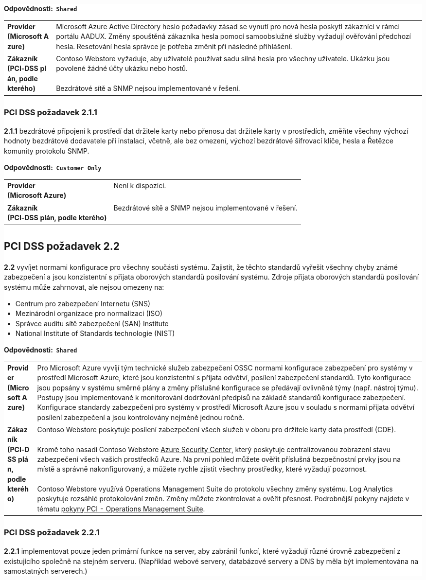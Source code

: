**Odpovědnosti:&nbsp;&nbsp;`Shared`**

|||
|---|---|
| **Provider<br />(Microsoft&nbsp;Azure)** | Microsoft Azure Active Directory heslo požadavky zásad se vynutí pro nová hesla poskytl zákazníci v rámci portálu AADUX. Změny spouštěná zákazníka hesla pomocí samoobslužné služby vyžadují ověřování předchozí hesla. Resetování hesla správce je potřeba změnit při následné přihlášení. |
| **Zákazník<br />(PCI&#8209;DSS&nbsp;plán, podle kterého)** | Contoso Webstore vyžaduje, aby uživatelé používat sadu silná hesla pro všechny uživatele. Ukázku jsou povolené žádné účty ukázku nebo hostů.<br /><br />Bezdrátové sítě a SNMP nejsou implementované v řešení.|



### <a name="pci-dss-requirement-211"></a>PCI DSS požadavek 2.1.1

**2.1.1** bezdrátové připojení k prostředí dat držitele karty nebo přenosu dat držitele karty v prostředích, změňte všechny výchozí hodnoty bezdrátové dodavatele při instalaci, včetně, ale bez omezení, výchozí bezdrátové šifrovací klíče, hesla a Řetězce komunity protokolu SNMP.

**Odpovědnosti:&nbsp;&nbsp;`Customer Only`**

|||
|---|---|
| **Provider<br />(Microsoft&nbsp;Azure)** | Není k dispozici. |
| **Zákazník<br />(PCI&#8209;DSS&nbsp;plán, podle kterého)** | Bezdrátové sítě a SNMP nejsou implementované v řešení.|



## <a name="pci-dss-requirement-22"></a>PCI DSS požadavek 2.2

**2.2** vyvíjet normami konfigurace pro všechny součásti systému. Zajistit, že těchto standardů vyřešit všechny chyby známé zabezpečení a jsou konzistentní s přijata oborových standardů posilování systému.
Zdroje přijata oborových standardů posilování systému může zahrnovat, ale nejsou omezeny na:
- Centrum pro zabezpečení Internetu (SNS)
- Mezinárodní organizace pro normalizaci (ISO)
- Správce auditu sítě zabezpečení (SAN) Institute
- National Institute of Standards technologie (NIST)

**Odpovědnosti:&nbsp;&nbsp;`Shared`**

|||
|---|---|
| **Provider<br />(Microsoft&nbsp;Azure)** | Pro Microsoft Azure vyvíjí tým technické služeb zabezpečení OSSC normami konfigurace zabezpečení pro systémy v prostředí Microsoft Azure, které jsou konzistentní s přijata odvětví, posílení zabezpečení standardů. Tyto konfigurace jsou popsány v systému směrné plány a změny příslušné konfigurace se předávají ovlivněné týmy (např. nástroj týmu). Postupy jsou implementované k monitorování dodržování předpisů na základě standardů konfigurace zabezpečení. Konfigurace standardy zabezpečení pro systémy v prostředí Microsoft Azure jsou v souladu s normami přijata odvětví posílení zabezpečení a jsou kontrolovány nejméně jednou ročně. |
| **Zákazník<br />(PCI&#8209;DSS&nbsp;plán, podle kterého)** | Contoso Webstore poskytuje posílení zabezpečení všech služeb v oboru pro držitele karty data prostředí (CDE). <br /><br />Kromě toho nasadí Contoso Webstore [Azure Security Center](https://azure.microsoft.com/services/security-center/), který poskytuje centralizovanou zobrazení stavu zabezpečení všech vašich prostředků Azure. Na první pohled můžete ověřit příslušná bezpečnostní prvky jsou na místě a správně nakonfigurovaný, a můžete rychle zjistit všechny prostředky, které vyžadují pozornost.<br /><br />Contoso Webstore využívá Operations Management Suite do protokolu všechny změny systému. Log Analytics poskytuje rozsáhlé protokolování změn. Změny můžete zkontrolovat a ověřit přesnost. Podrobnější pokyny najdete v tématu [pokyny PCI - Operations Management Suite](payment-processing-blueprint.md#logging-and-auditing).|



### <a name="pci-dss-requirement-221"></a>PCI DSS požadavek 2.2.1

**2.2.1** implementovat pouze jeden primární funkce na server, aby zabránil funkcí, které vyžadují různé úrovně zabezpečení z existujícího společně na stejném serveru. (Například webové servery, databázové servery a DNS by měla být implementována na samostatných serverech.) 
